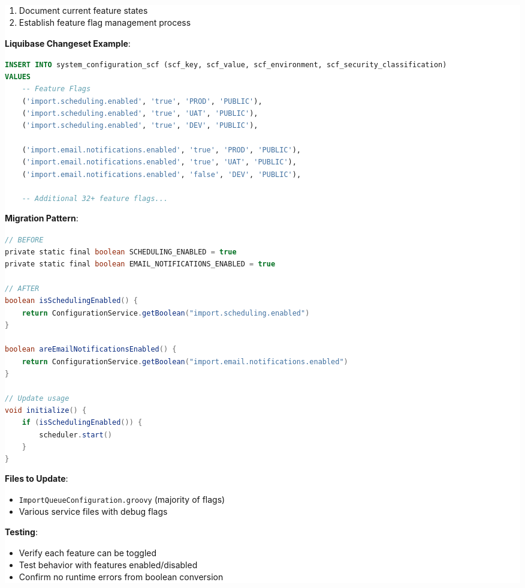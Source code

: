 1. Document current feature states
2. Establish feature flag management process

**Liquibase Changeset Example**:

```sql
INSERT INTO system_configuration_scf (scf_key, scf_value, scf_environment, scf_security_classification)
VALUES
    -- Feature Flags
    ('import.scheduling.enabled', 'true', 'PROD', 'PUBLIC'),
    ('import.scheduling.enabled', 'true', 'UAT', 'PUBLIC'),
    ('import.scheduling.enabled', 'true', 'DEV', 'PUBLIC'),

    ('import.email.notifications.enabled', 'true', 'PROD', 'PUBLIC'),
    ('import.email.notifications.enabled', 'true', 'UAT', 'PUBLIC'),
    ('import.email.notifications.enabled', 'false', 'DEV', 'PUBLIC'),

    -- Additional 32+ feature flags...
```

**Migration Pattern**:

```groovy
// BEFORE
private static final boolean SCHEDULING_ENABLED = true
private static final boolean EMAIL_NOTIFICATIONS_ENABLED = true

// AFTER
boolean isSchedulingEnabled() {
    return ConfigurationService.getBoolean("import.scheduling.enabled")
}

boolean areEmailNotificationsEnabled() {
    return ConfigurationService.getBoolean("import.email.notifications.enabled")
}

// Update usage
void initialize() {
    if (isSchedulingEnabled()) {
        scheduler.start()
    }
}
```

**Files to Update**:

- `ImportQueueConfiguration.groovy` (majority of flags)
- Various service files with debug flags

**Testing**:

- Verify each feature can be toggled
- Test behavior with features enabled/disabled
- Confirm no runtime errors from boolean conversion
